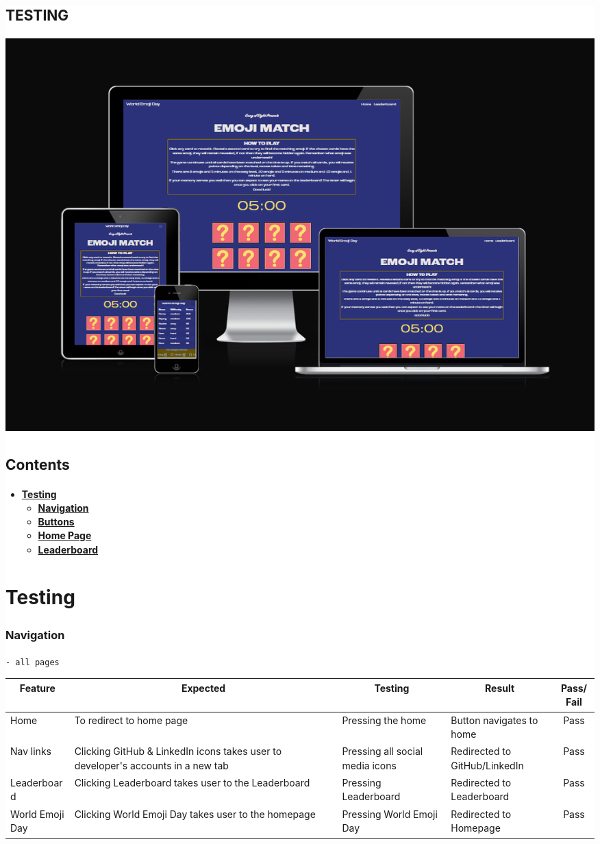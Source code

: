 ## TESTING

![Emoji Memory Match](assets/images/responsive-image.png)


## **Contents**

* [**Testing**](#testing)
  * [**Navigation**](#navigation)
  * [**Buttons**](#buttons)
  * [**Home Page**](#home-page)
  * [**Leaderboard**](#leaderboard)
  
# **Testing**

### **Navigation** 
    - all pages

| Feature        | Expected           | Testing  | Result | Pass/Fail |
| ------------- |-------------| -----|  ---------- | :----: |
| Home | To redirect to home page| Pressing the home | Button navigates to home | Pass |
| Nav links | Clicking GitHub & LinkedIn icons takes user to developer's accounts in a new tab | Pressing all social media icons | Redirected to GitHub/LinkedIn | Pass |
| Leaderboard | Clicking Leaderboard takes user to the Leaderboard | Pressing Leaderboard | Redirected to Leaderboard | Pass |
| World Emoji Day | Clicking World Emoji Day takes user to the homepage | Pressing World Emoji Day | Redirected to Homepage| Pass |
